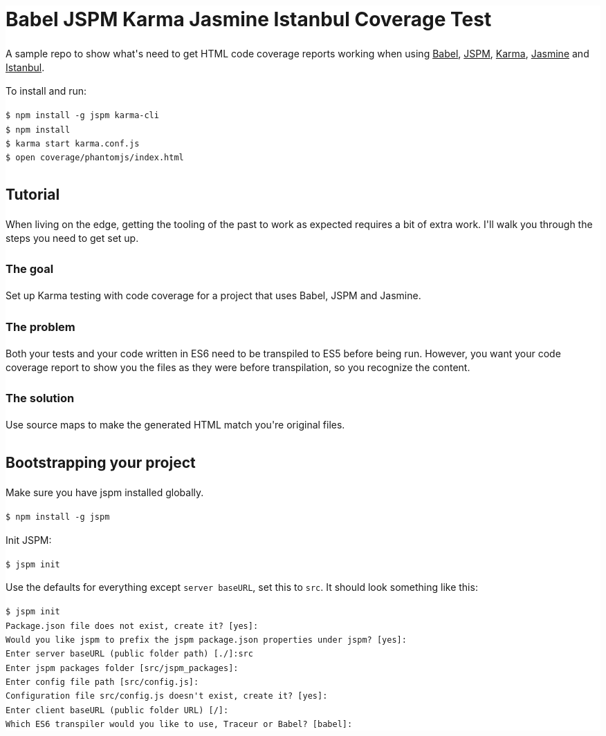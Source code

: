 Babel JSPM Karma Jasmine Istanbul Coverage Test
===============================================

A sample repo to show what's need to get HTML code coverage reports working when using [Babel](https://babeljs.io/), [JSPM](http://jspm.io/), [Karma](http://karma-runner.github.io/), [Jasmine](http://jasmine.github.io/) and [Istanbul](https://github.com/gotwarlost/istanbul).

To install and run:

	$ npm install -g jspm karma-cli
	$ npm install
	$ karma start karma.conf.js
	$ open coverage/phantomjs/index.html

Tutorial
--------

When living on the edge, getting the tooling of the past to work as expected requires a bit of extra work. I'll walk you through the steps you need to get set up.

### The goal

Set up Karma testing with code coverage for a project that uses Babel, JSPM and Jasmine.

### The problem

Both your tests and your code written in ES6 need to be transpiled to ES5 before being run. However, you want your code coverage report to show you the files as they were before transpilation, so you recognize the content.

### The solution

Use source maps to make the generated HTML match you're original files.

Bootstrapping your project
--------------------------

Make sure you have jspm installed globally.

	$ npm install -g jspm

Init JSPM:

	$ jspm init

Use the defaults for everything except `server baseURL`, set this to `src`. It should look something like this:

```
$ jspm init
Package.json file does not exist, create it? [yes]:
Would you like jspm to prefix the jspm package.json properties under jspm? [yes]:
Enter server baseURL (public folder path) [./]:src
Enter jspm packages folder [src/jspm_packages]:
Enter config file path [src/config.js]:
Configuration file src/config.js doesn't exist, create it? [yes]:
Enter client baseURL (public folder URL) [/]:
Which ES6 transpiler would you like to use, Traceur or Babel? [babel]:
```
